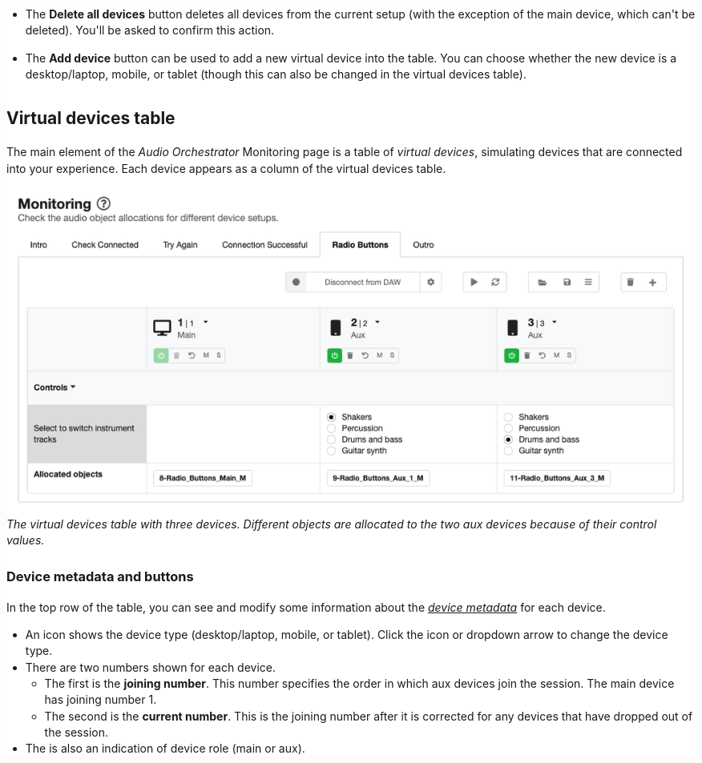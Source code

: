 * The **Delete all devices** button deletes all devices from the current setup (with the exception of the main device, which can't be deleted). You'll be asked to confirm this action.

* The **Add device** button can be used to add a new virtual device into the table. You can choose whether the new device is a desktop/laptop, mobile, or tablet (though this can also be changed in the virtual devices table).

<a name="virtual-devices-table"></a>
## Virtual devices table

The main element of the *Audio Orchestrator* Monitoring page is a table of *virtual devices*, simulating devices that are connected into your experience. Each device appears as a column of the virtual devices table.

![Screenshot of the virtual devices table as described in the documentation](images/monitoring/virtual-devices-table.png)
*The virtual devices table with three devices. Different objects are allocated to the two aux devices because of their control values.*

### Device metadata and buttons

In the top row of the table, you can see and modify some information about the [*device metadata*](custom-behaviours.md#metadata) for each device.

* An icon shows the device type (desktop/laptop, mobile, or tablet). Click the icon or dropdown arrow to change the device type.
* There are two numbers shown for each device.
    * The first is the **joining number**. This number specifies the order in which aux devices join the session. The main device has joining number 1.
    * The second is the **current number**. This is the joining number after it is corrected for any devices that have dropped out of the session.
* The is also an indication of device role (main or aux).

